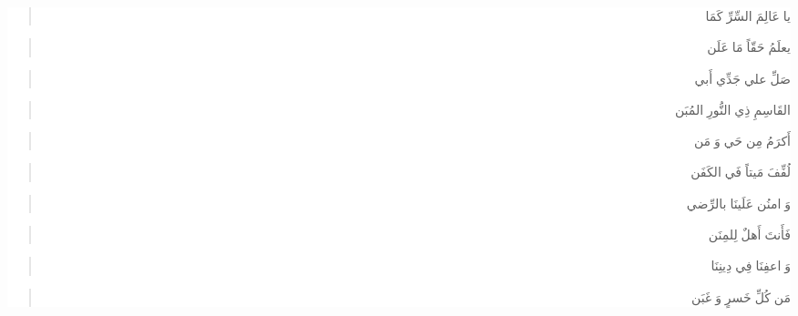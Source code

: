 <blockquote dir="rtl">
  <p>
يا عَالِمَ السِّرِّ کَمَا
  </p>
</blockquote>

<blockquote dir="rtl">
  <p>
يعلَمُ حَقّاً مَا عَلَن
  </p>
</blockquote>

<blockquote dir="rtl">
  <p>
صَلِّ علي جَدِّي أَبي
  </p>
</blockquote>

<blockquote dir="rtl">
  <p>
القَاسِمِ ذِي النُّورِ المُبَن
  </p>
</blockquote>

<blockquote dir="rtl">
  <p>
أَکرَمُ مِن حَي وَ مَن
  </p>
</blockquote>

<blockquote dir="rtl">
  <p>
لُفِّفَ مَيتاً فَي الکَفَن
  </p>
</blockquote>

<blockquote dir="rtl">
  <p>
وَ امنُن عَلَينَا بالرِّضي
  </p>
</blockquote>

<blockquote dir="rtl">
  <p>
فَأَنتَ أَهلٌ لِلمِنَن
  </p>
</blockquote>

<blockquote dir="rtl">
  <p>
وَ اعفِنَا فِي دِينِنَا
  </p>
</blockquote>

<blockquote dir="rtl">
  <p>
مَن کُلِّ خَسرٍ وَ غَبَن
  </p>
</blockquote>

